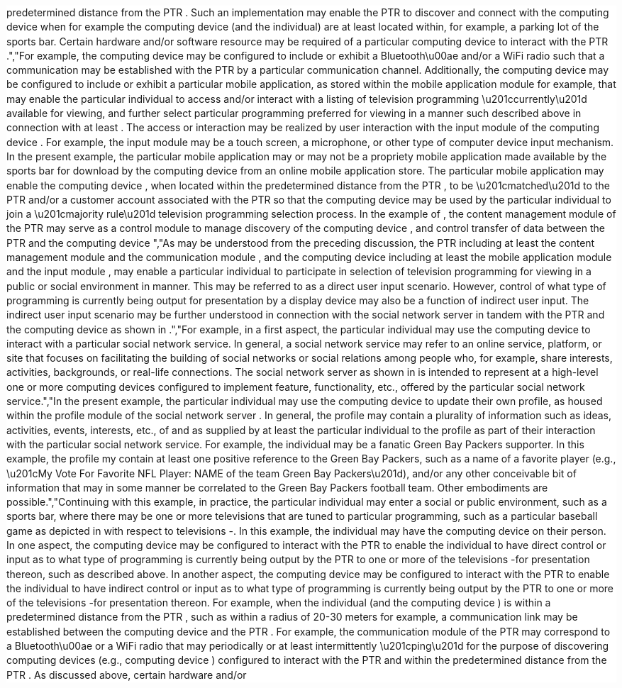 predetermined distance from the PTR . Such an implementation may enable the PTR  to discover and connect with the computing device when for example the computing device (and the individual) are at least located within, for example, a parking lot of the sports bar. Certain hardware and\/or software resource may be required of a particular computing device to interact with the PTR .","For example, the computing device may be configured to include or exhibit a Bluetooth\u00ae and\/or a WiFi radio such that a communication may be established with the PTR  by a particular communication channel. Additionally, the computing device may be configured to include or exhibit a particular mobile application, as stored within the mobile application module  for example, that may enable the particular individual to access and\/or interact with a listing of television programming \u201ccurrently\u201d available for viewing, and further select particular programming preferred for viewing in a manner such described above in connection with at least . The access or interaction may be realized by user interaction with the input module  of the computing device . For example, the input module  may be a touch screen, a microphone, or other type of computer device input mechanism. In the present example, the particular mobile application may or may not be a propriety mobile application made available by the sports bar for download by the computing device from an online mobile application store. The particular mobile application may enable the computing device , when located within the predetermined distance from the PTR , to be \u201cmatched\u201d to the PTR  and\/or a customer account associated with the PTR  so that the computing device may be used by the particular individual to join a \u201cmajority rule\u201d television programming selection process. In the example of , the content management module  of the PTR  may serve as a control module to manage discovery of the computing device , and control transfer of data between the PTR  and the computing device ","As may be understood from the preceding discussion, the PTR  including at least the content management module  and the communication module , and the computing device including at least the mobile application module  and the input module , may enable a particular individual to participate in selection of television programming for viewing in a public or social environment in manner. This may be referred to as a direct user input scenario. However, control of what type of programming is currently being output for presentation by a display device may also be a function of indirect user input. The indirect user input scenario may be further understood in connection with the social network server  in tandem with the PTR  and the computing device as shown in .","For example, in a first aspect, the particular individual may use the computing device to interact with a particular social network service. In general, a social network service may refer to an online service, platform, or site that focuses on facilitating the building of social networks or social relations among people who, for example, share interests, activities, backgrounds, or real-life connections. The social network server  as shown in  is intended to represent at a high-level one or more computing devices configured to implement feature, functionality, etc., offered by the particular social network service.","In the present example, the particular individual may use the computing device to update their own profile, as housed within the profile module  of the social network server . In general, the profile may contain a plurality of information such as ideas, activities, events, interests, etc., of and as supplied by at least the particular individual to the profile as part of their interaction with the particular social network service. For example, the individual may be a fanatic Green Bay Packers supporter. In this example, the profile my contain at least one positive reference to the Green Bay Packers, such as a name of a favorite player (e.g., \u201cMy Vote For Favorite NFL Player: NAME of the team Green Bay Packers\u201d), and\/or any other conceivable bit of information that may in some manner be correlated to the Green Bay Packers football team. Other embodiments are possible.","Continuing with this example, in practice, the particular individual may enter a social or public environment, such as a sports bar, where there may be one or more televisions that are tuned to particular programming, such as a particular baseball game as depicted in  with respect to televisions -. In this example, the individual may have the computing device on their person. In one aspect, the computing device may be configured to interact with the PTR  to enable the individual to have direct control or input as to what type of programming is currently being output by the PTR  to one or more of the televisions -for presentation thereon, such as described above. In another aspect, the computing device may be configured to interact with the PTR  to enable the individual to have indirect control or input as to what type of programming is currently being output by the PTR  to one or more of the televisions -for presentation thereon. For example, when the individual (and the computing device ) is within a predetermined distance from the PTR , such as within a radius of 20-30 meters for example, a communication link may be established between the computing device and the PTR . For example, the communication module  of the PTR  may correspond to a Bluetooth\u00ae or a WiFi radio that may periodically or at least intermittently \u201cping\u201d for the purpose of discovering computing devices (e.g., computing device ) configured to interact with the PTR  and within the predetermined distance from the PTR . As discussed above, certain hardware and\/or